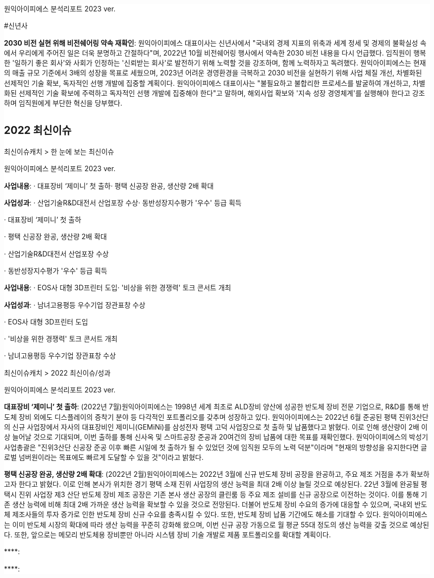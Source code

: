 원익아이피에스 분석리포트 2023 ver.

#신년사

**2030 비전 실현 위해 비전쉐어링 약속 재확인**: 원익아이피에스 대표이사는 신년사에서 "국내외 경제 지표의 위축과 세계 정세 및 경제의 불확실성 속에서 우리에게 주어진 일은 더욱 분명하고 간절하다"며, 2022년 10월 비전쉐어링 행사에서 약속한 2030 비전 내용을 다시 언급했다. 임직원이 행복한 '일하기 좋은 회사'와 사회가 인정하는 '신뢰받는 회사'로 발전하기 위해 노력할 것을 강조하며, 함께 노력하자고 독려했다. 원익아이피에스는 현재의 매출 규모 기준에서 3배의 성장을 목표로 세웠으며, 2023년 어려운 경영환경을 극복하고 2030 비전을 실현하기 위해 사업 체질 개선, 차별화된 선제적인 기술 확보, 독자적인 선행 개발에 집중할 계획이다. 원익아이피에스 대표이사는 "불필요하고 불합리한 프로세스를 발굴하여 개선하고, 차별화된 선제적인 기술 확보에 주력하고 독자적인 선행 개발에 집중해야 한다"고 말하며, 해외사업 확보와 '지속 성장 경영체계'를 실행해야 한다고 강조하며 임직원에게 부단한 혁신을 당부했다.

## 2022 최신이슈

최신이슈캐치 > 한 눈에 보는 최신이슈

원익아이피에스 분석리포트 2023 ver.

**사업내용**: · 대표장비 ‘제미니’ 첫 출하· 평택 신공장 완공, 생산량 2배 확대

**사업성과**: · 산업기술R&D대전서 산업포장 수상· 동반성장지수평가 '우수' 등급 획득

· 대표장비 ‘제미니’ 첫 출하

· 평택 신공장 완공, 생산량 2배 확대

· 산업기술R&D대전서 산업포장 수상

· 동반성장지수평가 '우수' 등급 획득

**사업내용**: · EOS사 대형 3D프린터 도입· '비상을 위한 경쟁력' 토크 콘서트 개최

**사업성과**: · 남녀고용평등 우수기업 장관표창 수상

· EOS사 대형 3D프린터 도입

· '비상을 위한 경쟁력' 토크 콘서트 개최

· 남녀고용평등 우수기업 장관표창 수상

최신이슈캐치 > 2022 최신이슈/성과

원익아이피에스 분석리포트 2023 ver.

**대표장비 ‘제미니’ 첫 출하**: (2022년 7월)원익아이피에스는 1998년 세계 최초로 ALD장비 양산에 성공한 반도체 장비 전문 기업으로, R&D를 통해 반도체 장비 외에도 디스플레이의 증착기 분야 등 다각적인 포트폴리오를 갖추며 성장하고 있다. 원익아이피에스는 2022년 6월 준공된 평택 진위3산단의 신규 사업장에서 자사의 대표장비인 제미니(GEMiNi)를 삼성전자 평택 고덕 사업장으로 첫 출하 및 납품했다고 밝혔다. 이로 인해 생산량이 2배 이상 늘어날 것으로 기대되며, 이번 출하를 통해 신사옥 및 스마트공장 준공과 20여건의 장비 납품에 대한 목표를 재확인했다. 원익아이피에스의 박성기 사업총괄은 "진위3산단 신공장 준공 이후 빠른 시일에 첫 출하가 될 수 있었던 것에 임직원 모두의 노력 덕분"이라며 "현재의 방향성을 유지한다면 글로벌 넘버원이라는 목표에도 빠르게 도달할 수 있을 것"이라고 밝혔다.

**평택 신공장 완공, 생산량 2배 확대**: (2022년 2월)원익아이피에스는 2022년 3월에 신규 반도체 장비 공장을 완공하고, 주요 제조 거점을 추가 확보하고자 한다고 밝혔다. 이로 인해 본사가 위치한 경기 평택 소재 진위 사업장의 생산 능력을 최대 2배 이상 늘릴 것으로 예상된다. 22년 3월에 완공될 평택시 진위 사업장 제3 산단 반도체 장비 제조 공장은 기존 본사 생산 공장의 클린룸 등 주요 제조 설비를 신규 공장으로 이전하는 것이다. 이를 통해 기존 생산 능력에 비해 최대 2배 가까운 생산 능력을 확보할 수 있을 것으로 전망된다. 더불어 반도체 장비 수요의 증가에 대응할 수 있으며, 국내외 반도체 제조사들의 투자 증가로 인한 반도체 장비 신규 수요를 충족시킬 수 있다. 또한, 반도체 장비 납품 기간에도 해소를 기대할 수 있다. 원익아이피에스는 이미 반도체 시장의 확대에 따라 생산 능력을 꾸준히 강화해 왔으며, 이번 신규 공장 가동으로 월 평균 55대 정도의 생산 능력을 갖출 것으로 예상된다. 또한, 앞으로는 메모리 반도체용 장비뿐만 아니라 시스템 장비 기술 개발로 제품 포트폴리오를 확대할 계획이다.

****: 

****: 
